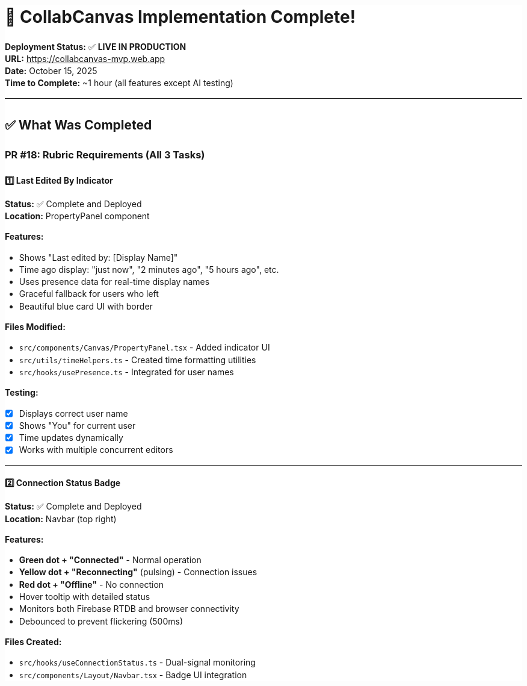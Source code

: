 # 🎉 CollabCanvas Implementation Complete!

**Deployment Status:** ✅ **LIVE IN PRODUCTION**  
**URL:** https://collabcanvas-mvp.web.app  
**Date:** October 15, 2025  
**Time to Complete:** ~1 hour (all features except AI testing)

---

## ✅ What Was Completed

### PR #18: Rubric Requirements (All 3 Tasks)

#### 1️⃣ Last Edited By Indicator
**Status:** ✅ Complete and Deployed  
**Location:** PropertyPanel component  

**Features:**
- Shows "Last edited by: [Display Name]"
- Time ago display: "just now", "2 minutes ago", "5 hours ago", etc.
- Uses presence data for real-time display names
- Graceful fallback for users who left
- Beautiful blue card UI with border

**Files Modified:**
- `src/components/Canvas/PropertyPanel.tsx` - Added indicator UI
- `src/utils/timeHelpers.ts` - Created time formatting utilities
- `src/hooks/usePresence.ts` - Integrated for user names

**Testing:**
- [x] Displays correct user name
- [x] Shows "You" for current user
- [x] Time updates dynamically
- [x] Works with multiple concurrent editors

---

#### 2️⃣ Connection Status Badge
**Status:** ✅ Complete and Deployed  
**Location:** Navbar (top right)  

**Features:**
- **Green dot + "Connected"** - Normal operation
- **Yellow dot + "Reconnecting"** (pulsing) - Connection issues
- **Red dot + "Offline"** - No connection
- Hover tooltip with detailed status
- Monitors both Firebase RTDB and browser connectivity
- Debounced to prevent flickering (500ms)

**Files Created:**
- `src/hooks/useConnectionStatus.ts` - Dual-signal monitoring
- `src/components/Layout/Navbar.tsx` - Badge UI integration
